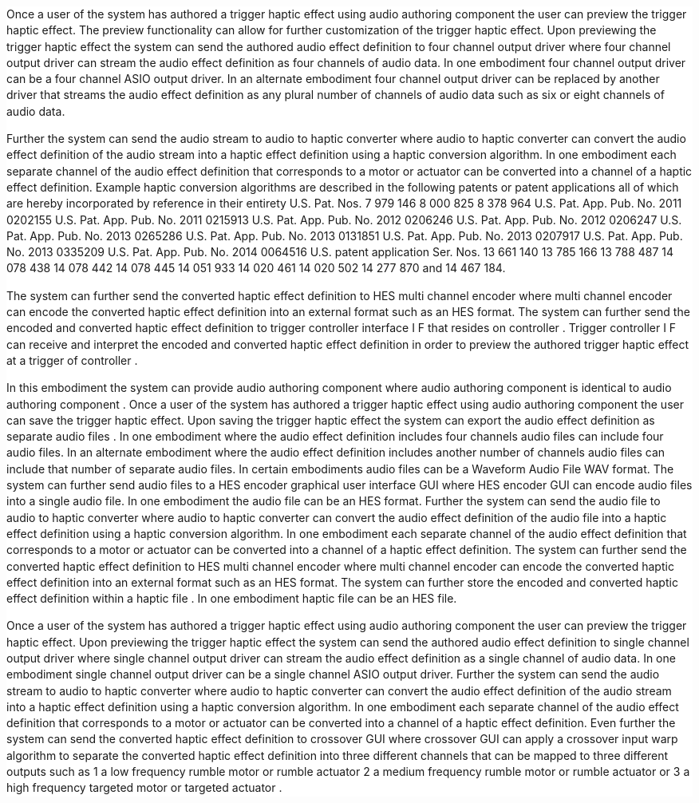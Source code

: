 Once a user of the system has authored a trigger haptic effect using audio authoring component the user can preview the trigger haptic effect. The preview functionality can allow for further customization of the trigger haptic effect. Upon previewing the trigger haptic effect the system can send the authored audio effect definition to four channel output driver where four channel output driver can stream the audio effect definition as four channels of audio data. In one embodiment four channel output driver can be a four channel ASIO output driver. In an alternate embodiment four channel output driver can be replaced by another driver that streams the audio effect definition as any plural number of channels of audio data such as six or eight channels of audio data.

Further the system can send the audio stream to audio to haptic converter where audio to haptic converter can convert the audio effect definition of the audio stream into a haptic effect definition using a haptic conversion algorithm. In one embodiment each separate channel of the audio effect definition that corresponds to a motor or actuator can be converted into a channel of a haptic effect definition. Example haptic conversion algorithms are described in the following patents or patent applications all of which are hereby incorporated by reference in their entirety U.S. Pat. Nos. 7 979 146 8 000 825 8 378 964 U.S. Pat. App. Pub. No. 2011 0202155 U.S. Pat. App. Pub. No. 2011 0215913 U.S. Pat. App. Pub. No. 2012 0206246 U.S. Pat. App. Pub. No. 2012 0206247 U.S. Pat. App. Pub. No. 2013 0265286 U.S. Pat. App. Pub. No. 2013 0131851 U.S. Pat. App. Pub. No. 2013 0207917 U.S. Pat. App. Pub. No. 2013 0335209 U.S. Pat. App. Pub. No. 2014 0064516 U.S. patent application Ser. Nos. 13 661 140 13 785 166 13 788 487 14 078 438 14 078 442 14 078 445 14 051 933 14 020 461 14 020 502 14 277 870 and 14 467 184.

The system can further send the converted haptic effect definition to HES multi channel encoder where multi channel encoder can encode the converted haptic effect definition into an external format such as an HES format. The system can further send the encoded and converted haptic effect definition to trigger controller interface I F that resides on controller . Trigger controller I F can receive and interpret the encoded and converted haptic effect definition in order to preview the authored trigger haptic effect at a trigger of controller .

In this embodiment the system can provide audio authoring component where audio authoring component is identical to audio authoring component . Once a user of the system has authored a trigger haptic effect using audio authoring component the user can save the trigger haptic effect. Upon saving the trigger haptic effect the system can export the audio effect definition as separate audio files . In one embodiment where the audio effect definition includes four channels audio files can include four audio files. In an alternate embodiment where the audio effect definition includes another number of channels audio files can include that number of separate audio files. In certain embodiments audio files can be a Waveform Audio File WAV format. The system can further send audio files to a HES encoder graphical user interface GUI where HES encoder GUI can encode audio files into a single audio file. In one embodiment the audio file can be an HES format. Further the system can send the audio file to audio to haptic converter where audio to haptic converter can convert the audio effect definition of the audio file into a haptic effect definition using a haptic conversion algorithm. In one embodiment each separate channel of the audio effect definition that corresponds to a motor or actuator can be converted into a channel of a haptic effect definition. The system can further send the converted haptic effect definition to HES multi channel encoder where multi channel encoder can encode the converted haptic effect definition into an external format such as an HES format. The system can further store the encoded and converted haptic effect definition within a haptic file . In one embodiment haptic file can be an HES file.

Once a user of the system has authored a trigger haptic effect using audio authoring component the user can preview the trigger haptic effect. Upon previewing the trigger haptic effect the system can send the authored audio effect definition to single channel output driver where single channel output driver can stream the audio effect definition as a single channel of audio data. In one embodiment single channel output driver can be a single channel ASIO output driver. Further the system can send the audio stream to audio to haptic converter where audio to haptic converter can convert the audio effect definition of the audio stream into a haptic effect definition using a haptic conversion algorithm. In one embodiment each separate channel of the audio effect definition that corresponds to a motor or actuator can be converted into a channel of a haptic effect definition. Even further the system can send the converted haptic effect definition to crossover GUI where crossover GUI can apply a crossover input warp algorithm to separate the converted haptic effect definition into three different channels that can be mapped to three different outputs such as 1 a low frequency rumble motor or rumble actuator 2 a medium frequency rumble motor or rumble actuator or 3 a high frequency targeted motor or targeted actuator .
